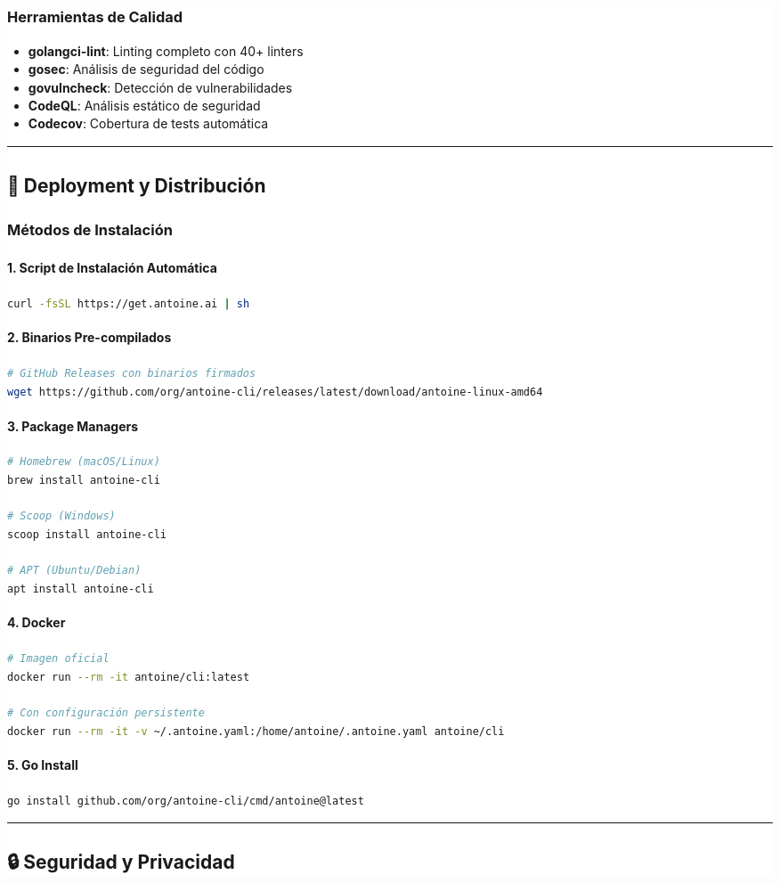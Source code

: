 ### Herramientas de Calidad
- **golangci-lint**: Linting completo con 40+ linters
- **gosec**: Análisis de seguridad del código
- **govulncheck**: Detección de vulnerabilidades
- **CodeQL**: Análisis estático de seguridad
- **Codecov**: Cobertura de tests automática

---

## 🚀 Deployment y Distribución

### Métodos de Instalación

#### 1. Script de Instalación Automática
```bash
curl -fsSL https://get.antoine.ai | sh
```

#### 2. Binarios Pre-compilados
```bash
# GitHub Releases con binarios firmados
wget https://github.com/org/antoine-cli/releases/latest/download/antoine-linux-amd64
```

#### 3. Package Managers
```bash
# Homebrew (macOS/Linux)
brew install antoine-cli

# Scoop (Windows)
scoop install antoine-cli

# APT (Ubuntu/Debian)
apt install antoine-cli
```

#### 4. Docker
```bash
# Imagen oficial
docker run --rm -it antoine/cli:latest

# Con configuración persistente
docker run --rm -it -v ~/.antoine.yaml:/home/antoine/.antoine.yaml antoine/cli
```

#### 5. Go Install
```bash
go install github.com/org/antoine-cli/cmd/antoine@latest
```

---

## 🔒 Seguridad y Privacidad
